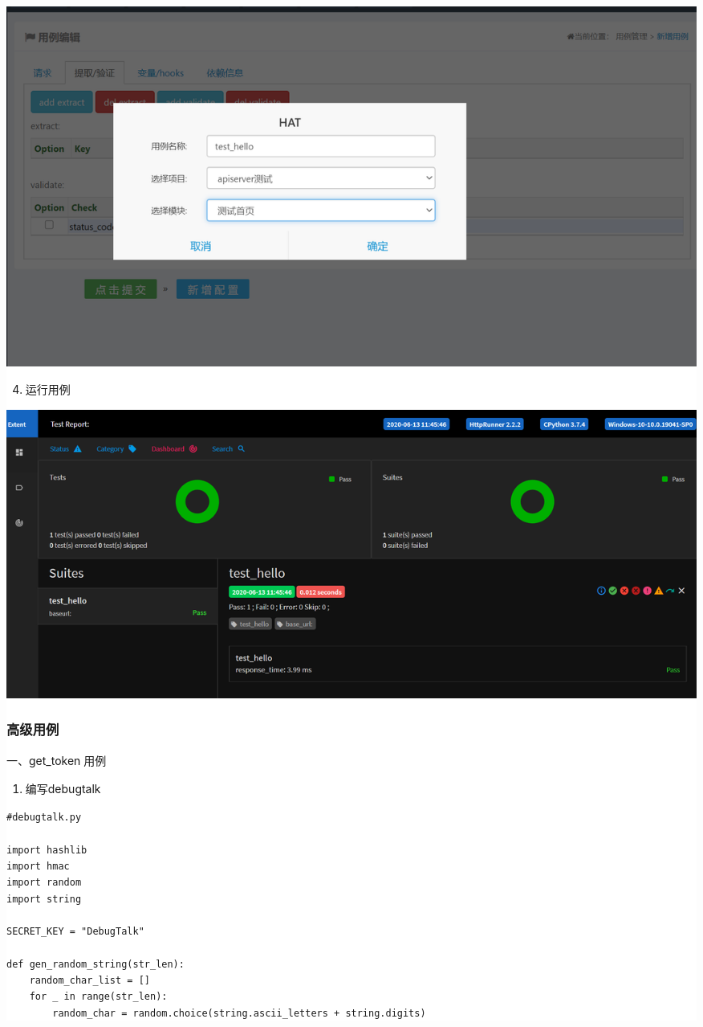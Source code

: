 ![img](./Chapter-09-code/pics/新建用例-3.png)

4. 运行用例

![img](./Chapter-09-code/pics/运行结果.png)

### 高级用例
一、get_token 用例
1. 编写debugtalk
```
#debugtalk.py

import hashlib
import hmac
import random
import string

SECRET_KEY = "DebugTalk"

def gen_random_string(str_len):
    random_char_list = []
    for _ in range(str_len):
        random_char = random.choice(string.ascii_letters + string.digits)
```